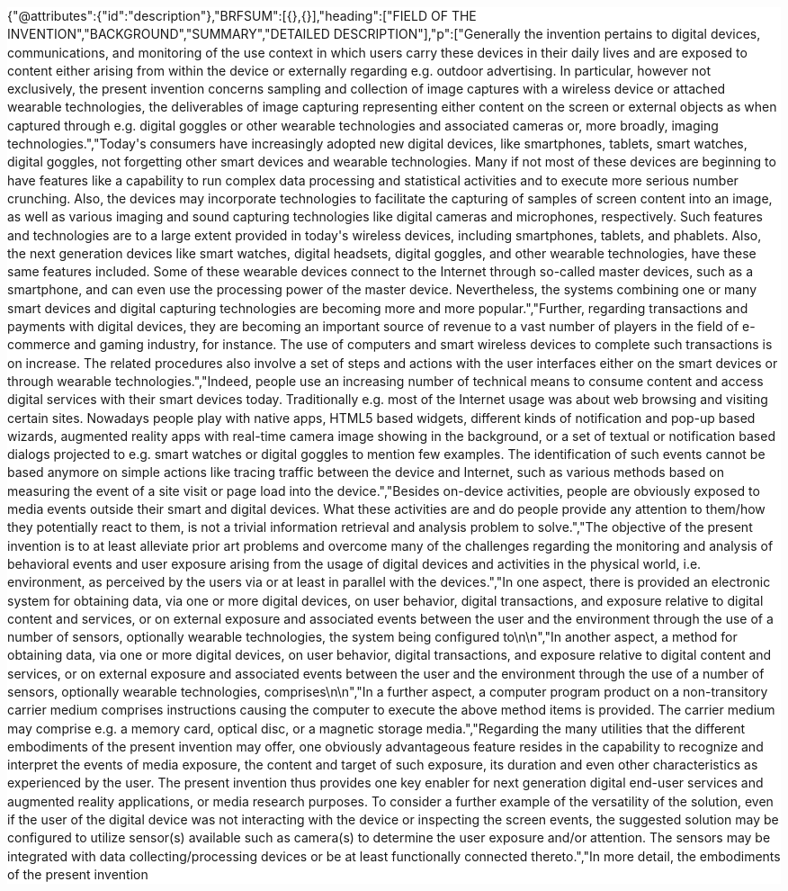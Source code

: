{"@attributes":{"id":"description"},"BRFSUM":[{},{}],"heading":["FIELD OF THE INVENTION","BACKGROUND","SUMMARY","DETAILED DESCRIPTION"],"p":["Generally the invention pertains to digital devices, communications, and monitoring of the use context in which users carry these devices in their daily lives and are exposed to content either arising from within the device or externally regarding e.g. outdoor advertising. In particular, however not exclusively, the present invention concerns sampling and collection of image captures with a wireless device or attached wearable technologies, the deliverables of image capturing representing either content on the screen or external objects as when captured through e.g. digital goggles or other wearable technologies and associated cameras or, more broadly, imaging technologies.","Today's consumers have increasingly adopted new digital devices, like smartphones, tablets, smart watches, digital goggles, not forgetting other smart devices and wearable technologies. Many if not most of these devices are beginning to have features like a capability to run complex data processing and statistical activities and to execute more serious number crunching. Also, the devices may incorporate technologies to facilitate the capturing of samples of screen content into an image, as well as various imaging and sound capturing technologies like digital cameras and microphones, respectively. Such features and technologies are to a large extent provided in today's wireless devices, including smartphones, tablets, and phablets. Also, the next generation devices like smart watches, digital headsets, digital goggles, and other wearable technologies, have these same features included. Some of these wearable devices connect to the Internet through so-called master devices, such as a smartphone, and can even use the processing power of the master device. Nevertheless, the systems combining one or many smart devices and digital capturing technologies are becoming more and more popular.","Further, regarding transactions and payments with digital devices, they are becoming an important source of revenue to a vast number of players in the field of e-commerce and gaming industry, for instance. The use of computers and smart wireless devices to complete such transactions is on increase. The related procedures also involve a set of steps and actions with the user interfaces either on the smart devices or through wearable technologies.","Indeed, people use an increasing number of technical means to consume content and access digital services with their smart devices today. Traditionally e.g. most of the Internet usage was about web browsing and visiting certain sites. Nowadays people play with native apps, HTML5 based widgets, different kinds of notification and pop-up based wizards, augmented reality apps with real-time camera image showing in the background, or a set of textual or notification based dialogs projected to e.g. smart watches or digital goggles to mention few examples. The identification of such events cannot be based anymore on simple actions like tracing traffic between the device and Internet, such as various methods based on measuring the event of a site visit or page load into the device.","Besides on-device activities, people are obviously exposed to media events outside their smart and digital devices. What these activities are and do people provide any attention to them\/how they potentially react to them, is not a trivial information retrieval and analysis problem to solve.","The objective of the present invention is to at least alleviate prior art problems and overcome many of the challenges regarding the monitoring and analysis of behavioral events and user exposure arising from the usage of digital devices and activities in the physical world, i.e. environment, as perceived by the users via or at least in parallel with the devices.","In one aspect, there is provided an electronic system for obtaining data, via one or more digital devices, on user behavior, digital transactions, and exposure relative to digital content and services, or on external exposure and associated events between the user and the environment through the use of a number of sensors, optionally wearable technologies, the system being configured to\n\n","In another aspect, a method for obtaining data, via one or more digital devices, on user behavior, digital transactions, and exposure relative to digital content and services, or on external exposure and associated events between the user and the environment through the use of a number of sensors, optionally wearable technologies, comprises\n\n","In a further aspect, a computer program product on a non-transitory carrier medium comprises instructions causing the computer to execute the above method items is provided. The carrier medium may comprise e.g. a memory card, optical disc, or a magnetic storage media.","Regarding the many utilities that the different embodiments of the present invention may offer, one obviously advantageous feature resides in the capability to recognize and interpret the events of media exposure, the content and target of such exposure, its duration and even other characteristics as experienced by the user. The present invention thus provides one key enabler for next generation digital end-user services and augmented reality applications, or media research purposes. To consider a further example of the versatility of the solution, even if the user of the digital device was not interacting with the device or inspecting the screen events, the suggested solution may be configured to utilize sensor(s) available such as camera(s) to determine the user exposure and\/or attention. The sensors may be integrated with data collecting\/processing devices or be at least functionally connected thereto.","In more detail, the embodiments of the present invention